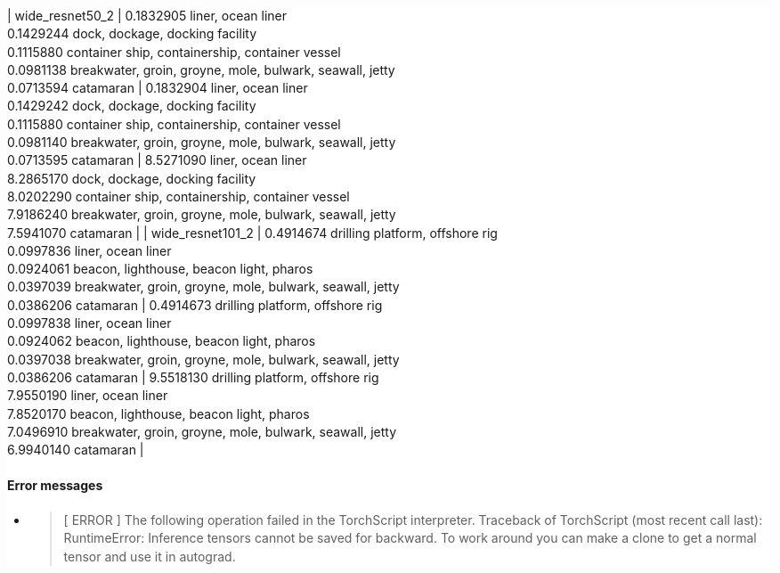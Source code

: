 | wide_resnet50_2    | 0.1832905 liner, ocean liner<br />0.1429244 dock, dockage, docking facility <br />0.1115880 container ship, containership, container vessel <br />0.0981138 breakwater, groin, groyne, mole, bulwark, seawall, jetty <br />0.0713594 catamaran                                                   | 0.1832904 liner, ocean liner<br />0.1429242 dock, dockage, docking facility <br />0.1115880 container ship, containership, container vessel <br />0.0981140 breakwater, groin, groyne, mole, bulwark, seawall, jetty <br />0.0713595 catamaran                                                   | 8.5271090 liner, ocean liner<br />8.2865170 dock, dockage, docking facility <br />8.0202290 container ship, containership, container vessel <br />7.9186240 breakwater, groin, groyne, mole, bulwark, seawall, jetty <br />7.5941070 catamaran                                                    |
| wide_resnet101_2   | 0.4914674 drilling platform, offshore rig<br />0.0997836 liner, ocean liner <br />0.0924061 beacon, lighthouse, beacon light, pharos <br />0.0397039 breakwater, groin, groyne, mole, bulwark, seawall, jetty <br />0.0386206 catamaran                                                          | 0.4914673 drilling platform, offshore rig<br />0.0997838 liner, ocean liner <br />0.0924062 beacon, lighthouse, beacon light, pharos <br />0.0397038 breakwater, groin, groyne, mole, bulwark, seawall, jetty <br />0.0386206 catamaran                                                          | 9.5518130 drilling platform, offshore rig<br />7.9550190 liner, ocean liner <br />7.8520170 beacon, lighthouse, beacon light, pharos <br />7.0496910 breakwater, groin, groyne, mole, bulwark, seawall, jetty <br />6.9940140 catamaran                                                           |

#### Error messages

* > [ ERROR ] The following operation failed in the TorchScript interpreter.
  > Traceback of TorchScript (most recent call last):
  > RuntimeError: Inference tensors cannot be saved for backward. To work around you can make a clone to get a normal tensor and use it in autograd.
  >



[imagenet]: http://www.image-net.org
[torchvision_classification]: https://pytorch.org/vision/0.8/models.html
